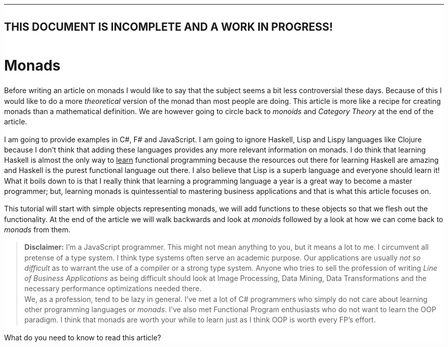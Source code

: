 <!DOCTYPE html>
<html>
<head>
<meta charset="utf-8">
<meta name="viewport" content="width=device-width, initial-scale=1.0">
<title>Monads</title>
<link rel="stylesheet" href="https://stackedit.io/res-min/themes/base.css" />
<script type="text/javascript" src="https://cdn.mathjax.org/mathjax/latest/MathJax.js?config=TeX-MML-AM_CHTML"></script>
</head>
<body><div class="container"><hr>



<h2 id="this-document-is-incomplete-and-a-work-in-progress">THIS DOCUMENT IS INCOMPLETE AND A WORK IN PROGRESS!</h2>



<h1 id="monads">Monads</h1>

<p>Before writing an article on monads I would like to say that the subject seems a bit less controversial these days. Because of this I would like to do a more <em>theoretical</em> version of the monad than most people are doing. This article is more like a recipe for creating monads than a mathematical definition. We are however going to circle back to <em>monoids</em> and <em>Category Theory</em> at the end of the article.</p>

<p>I am going to provide examples in C#, F# and JavaScript. I am going to ignore Haskell, Lisp and Lispy languages like Clojure because I don’t think that adding these languages provides any more relevant information on monads. I do think that learning Haskell is almost the only way to <a href="http://learnyouahaskell.com/">learn</a> functional programming because the resources out there for learning Haskell are amazing and Haskell is the purest functional language out there. I also believe that Lisp is a superb language and everyone should learn it! What it boils down to is that I really think that learning a programming language a year is a great way to become a master programmer; but, learning monads is quintessential to mastering business applications and that is what this article focuses on.</p>

<p>This tutorial will start with simple objects representing monads, we will add functions to these objects so that we flesh out the functionality. At the end of the article we will walk backwards and look at <em>monoids</em> followed by a look at how we can come back to <em>monads</em> from them. </p>

<blockquote>
  <p><strong>Disclaimer:</strong> I’m a JavaScript programmer. This might not mean anything to you, but it means a lot to me. I circumvent all pretense of a type system. I think type systems often serve an academic purpose. Our applications are usually <em>not so difficult</em> as to warrant the use of a compiler or a strong type system. Anyone who tries to sell the profession of writing <em>Line of Business Applications</em> as being difficult should look at Image Processing, Data Mining, Data Transformations and the necessary performance optimizations needed there.  <br>
  We, as a profession, tend to be lazy in general. I’ve met a lot of C# programmers who simply do not care about learning other programming languages or <em>monads</em>. I’ve also met Functional Program enthusiasts who do not want to learn the OOP paradigm.  I think that monads are worth your while to learn just as I think OOP is worth every FP’s effort.</p>
</blockquote>

<p>What do you need to know to read this article? </p>
